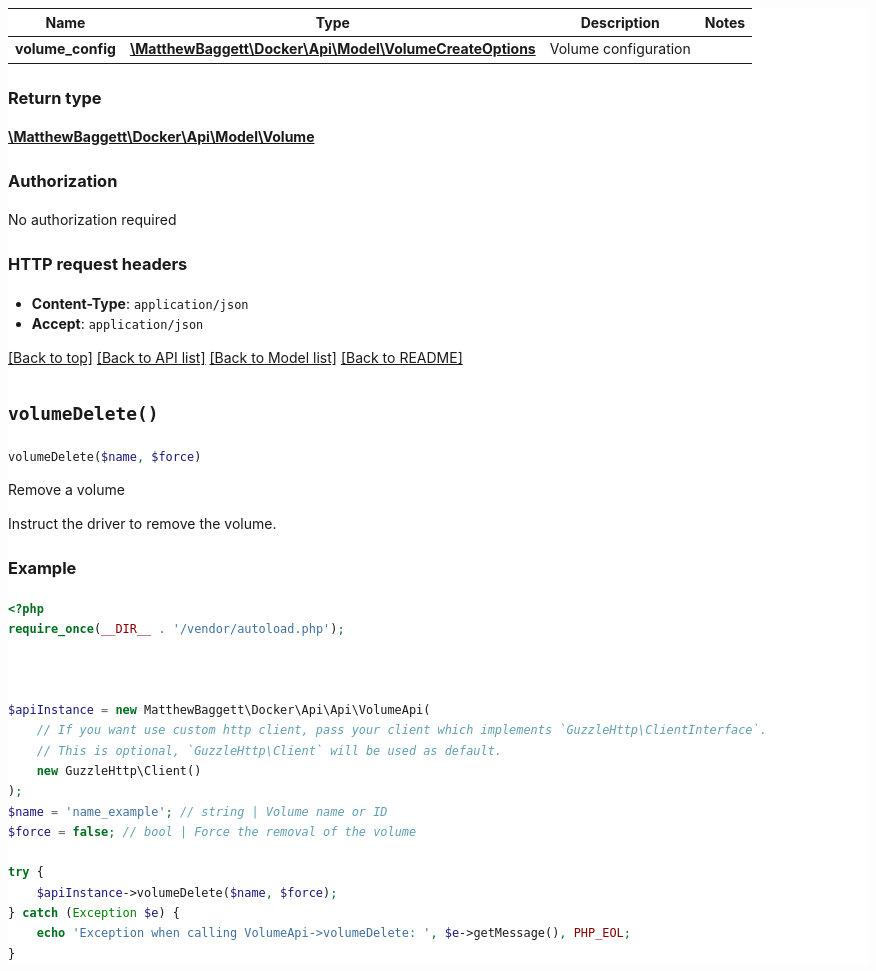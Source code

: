 | Name | Type | Description  | Notes |
| ------------- | ------------- | ------------- | ------------- |
| **volume_config** | [**\MatthewBaggett\Docker\Api\Model\VolumeCreateOptions**](../Model/VolumeCreateOptions.md)| Volume configuration | |

### Return type

[**\MatthewBaggett\Docker\Api\Model\Volume**](../Model/Volume.md)

### Authorization

No authorization required

### HTTP request headers

- **Content-Type**: `application/json`
- **Accept**: `application/json`

[[Back to top]](#) [[Back to API list]](../../README.md#endpoints)
[[Back to Model list]](../../README.md#models)
[[Back to README]](../../README.md)

## `volumeDelete()`

```php
volumeDelete($name, $force)
```

Remove a volume

Instruct the driver to remove the volume.

### Example

```php
<?php
require_once(__DIR__ . '/vendor/autoload.php');



$apiInstance = new MatthewBaggett\Docker\Api\Api\VolumeApi(
    // If you want use custom http client, pass your client which implements `GuzzleHttp\ClientInterface`.
    // This is optional, `GuzzleHttp\Client` will be used as default.
    new GuzzleHttp\Client()
);
$name = 'name_example'; // string | Volume name or ID
$force = false; // bool | Force the removal of the volume

try {
    $apiInstance->volumeDelete($name, $force);
} catch (Exception $e) {
    echo 'Exception when calling VolumeApi->volumeDelete: ', $e->getMessage(), PHP_EOL;
}
```
